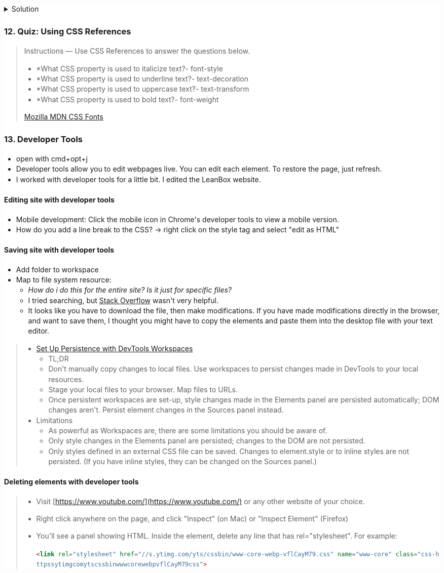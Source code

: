 <details><summary>Solution</summary></details>

### 12. Quiz: Using CSS References

> Instructions — Use CSS References to answer the questions below.
>
> - *What CSS property is used to italicize text?- font-style
> - *What CSS property is used to underline text?- text-decoration
> - *What CSS property is used to uppercase text?- text-transform
> - *What CSS property is used to bold text?- font-weight
>
> [Mozilla MDN CSS Fonts](https://developer.mozilla.org/en-US/docs/Web/CSS/CSS_Fonts)

### 13. Developer Tools

- open with cmd+opt+j
- Developer tools allow you to edit webpages live. You can edit each element. To restore the page, just refresh.
- I worked with developer tools for a little bit. I edited the LeanBox website.

#### Editing site with developer tools

- Mobile development: Click the mobile icon in Chrome's developer tools to view a mobile version.
- How do you add a line break to the CSS? -> right click on the style tag and select "edit as HTML"

#### Saving site with developer tools

- Add folder to workspace
- Map to file system resource:
  - *How do i do this for the entire site? Is it just for specific files?*
  - I tried searching, but [Stack Overflow](https://stackoverflow.com/questions/6843495/how-to-save-css-changes-of-styles-panel-of-chrome-developer-tools) wasn't very helpful.
  - It looks like you have to download the file, then make modifications. If you have made modifications directly in the browser, and want to save them, I thought you might have to copy the elements and paste them into the desktop file with your text editor.
> - [Set Up Persistence with DevTools Workspaces](https://developers.google.com/web/tools/setup/setup-workflow)
>   - TL;DR
>   - Don't manually copy changes to local files. Use workspaces to persist changes made in DevTools to your local resources.
>   - Stage your local files to your browser. Map files to URLs.
>   - Once persistent workspaces are set-up, style changes made in the Elements panel are persisted automatically; DOM changes aren't. Persist element changes in the Sources panel instead.
> - Limitations
>   - As powerful as Workspaces are, there are some limitations you should be aware of.
>   - Only style changes in the Elements panel are persisted; changes to the DOM are not persisted.
>   - Only styles defined in an external CSS file can be saved. Changes to element.style or to inline styles are not persisted. (If you have inline styles, they can be changed on the Sources panel.)

#### Deleting elements with developer tools

> - Visit [https://www.youtube.com/](https://www.youtube.com/) or any other website of your choice.
> - Right click anywhere on the page, and click "Inspect" (on Mac) or "Inspect Element" (Firefox)
> - You'll see a panel showing HTML. Inside the <head> element, delete any line that has rel="stylesheet". For example:
>
>   ```html
>   <link rel="stylesheet" href="//s.ytimg.com/yts/cssbin/www-core-webp-vflCayM79.css" name="www-core" class="css-httpssytimgcomytscssbinwwwcorewebpvflCayM79css">
>   ```
>
